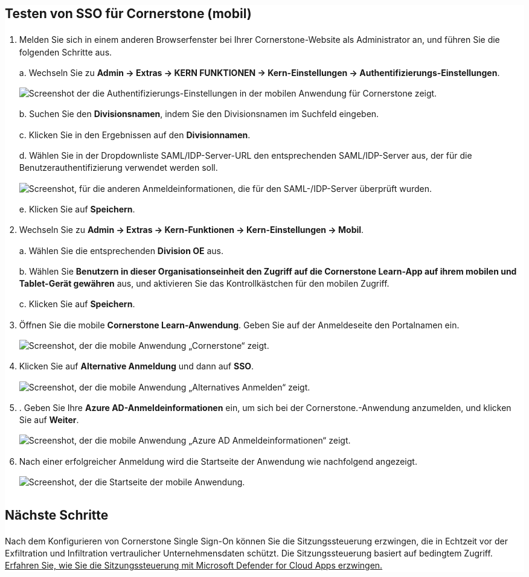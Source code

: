 ## <a name="test-sso-for-cornerstone-mobile"></a>Testen von SSO für Cornerstone (mobil)

1. Melden Sie sich in einem anderen Browserfenster bei Ihrer Cornerstone-Website als Administrator an, und führen Sie die folgenden Schritte aus.

    a. Wechseln Sie zu **Admin -> Extras -> KERN FUNKTIONEN -> Kern-Einstellungen -> Authentifizierungs-Einstellungen**.

    ![Screenshot der die Authentifizierungs-Einstellungen in der mobilen Anwendung für Cornerstone zeigt.](./media/cornerstone-ondemand-tutorial/division-mobile.png)

    b. Suchen Sie den **Divisionsnamen**, indem Sie den Divisionsnamen im Suchfeld eingeben.

    c. Klicken Sie in den Ergebnissen auf den **Divisionnamen**.

    d. Wählen Sie in der Dropdownliste SAML/IDP-Server-URL den entsprechenden SAML/IDP-Server aus, der für die Benutzerauthentifizierung verwendet werden soll.

    ![Screenshot, für die anderen Anmeldeinformationen, die für den SAML-/IDP-Server überprüft wurden.](./media/cornerstone-ondemand-tutorial/other-credentials.png)

    e. Klicken Sie auf **Speichern**.

1. Wechseln Sie zu **Admin -> Extras -> Kern-Funktionen -> Kern-Einstellungen -> Mobil**.

    a. Wählen Sie die entsprechenden **Division OE** aus.

    b. Wählen Sie **Benutzern in dieser Organisationseinheit den Zugriff auf die Cornerstone Learn-App auf ihrem mobilen und Tablet-Gerät gewähren** aus, und aktivieren Sie das Kontrollkästchen für den mobilen Zugriff.

    c. Klicken Sie auf **Speichern**.

2. Öffnen Sie die mobile **Cornerstone Learn-Anwendung**. Geben Sie auf der Anmeldeseite den Portalnamen ein.

    ![Screenshot, der die mobile Anwendung „Cornerstone“ zeigt.](./media/cornerstone-ondemand-tutorial/welcome-mobile.png)

3. Klicken Sie auf **Alternative Anmeldung** und dann auf **SSO**.

    ![Screenshot, der die mobile Anwendung „Alternatives Anmelden“ zeigt.](./media/cornerstone-ondemand-tutorial/sso-mobile.png)

4. .  Geben Sie Ihre **Azure AD-Anmeldeinformationen** ein, um sich bei der Cornerstone.-Anwendung anzumelden, und klicken Sie auf **Weiter**.

    ![Screenshot, der die mobile Anwendung „Azure AD Anmeldeinformationen“ zeigt.](./media/cornerstone-ondemand-tutorial/credentials-mobile.png)

5. Nach einer erfolgreicher Anmeldung wird die Startseite der Anwendung wie nachfolgend angezeigt.

    ![Screenshot, der die Startseite der mobile Anwendung.](./media/cornerstone-ondemand-tutorial/home-page-mobile.png)

## <a name="next-steps"></a>Nächste Schritte

Nach dem Konfigurieren von Cornerstone Single Sign-On können Sie die Sitzungssteuerung erzwingen, die in Echtzeit vor der Exfiltration und Infiltration vertraulicher Unternehmensdaten schützt. Die Sitzungssteuerung basiert auf bedingtem Zugriff. [Erfahren Sie, wie Sie die Sitzungssteuerung mit Microsoft Defender for Cloud Apps erzwingen.](/cloud-app-security/proxy-deployment-aad)
